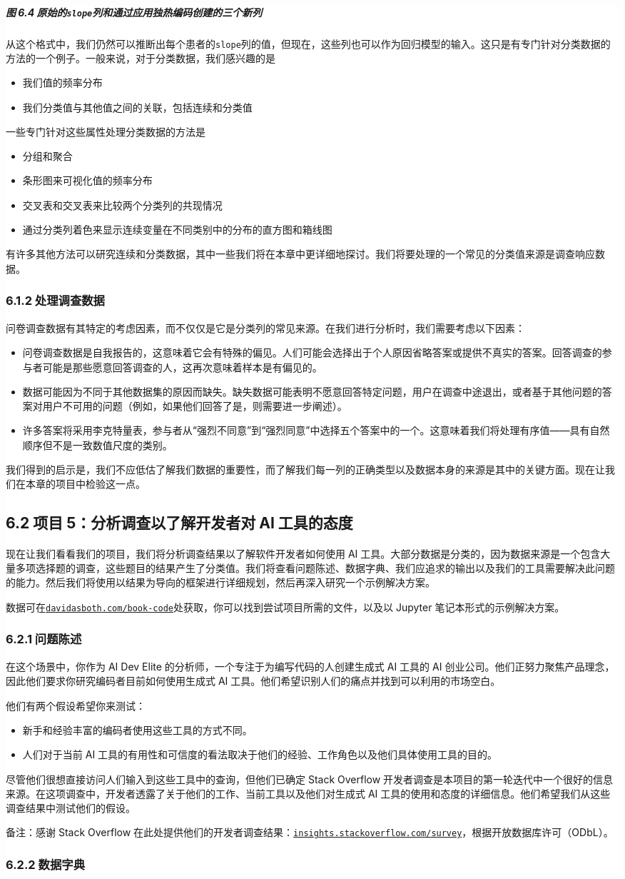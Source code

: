 
##### 图 6.4 原始的`slope`列和通过应用独热编码创建的三个新列

从这个格式中，我们仍然可以推断出每个患者的`slope`列的值，但现在，这些列也可以作为回归模型的输入。这只是有专门针对分类数据的方法的一个例子。一般来说，对于分类数据，我们感兴趣的是

+   我们值的频率分布

+   我们分类值与其他值之间的关联，包括连续和分类值

一些专门针对这些属性处理分类数据的方法是

+   分组和聚合

+   条形图来可视化值的频率分布

+   交叉表和交叉表来比较两个分类列的共现情况

+   通过分类列着色来显示连续变量在不同类别中的分布的直方图和箱线图

有许多其他方法可以研究连续和分类数据，其中一些我们将在本章中更详细地探讨。我们将要处理的一个常见的分类值来源是调查响应数据。

### 6.1.2 处理调查数据

问卷调查数据有其特定的考虑因素，而不仅仅是它是分类列的常见来源。在我们进行分析时，我们需要考虑以下因素：

+   问卷调查数据是自我报告的，这意味着它会有特殊的偏见。人们可能会选择出于个人原因省略答案或提供不真实的答案。回答调查的参与者可能是那些愿意回答调查的人，这再次意味着样本是有偏见的。

+   数据可能因为不同于其他数据集的原因而缺失。缺失数据可能表明不愿意回答特定问题，用户在调查中途退出，或者基于其他问题的答案对用户不可用的问题（例如，如果他们回答了是，则需要进一步阐述）。

+   许多答案将采用李克特量表，参与者从“强烈不同意”到“强烈同意”中选择五个答案中的一个。这意味着我们将处理有序值——具有自然顺序但不是一致数值尺度的类别。

我们得到的启示是，我们不应低估了解我们数据的重要性，而了解我们每一列的正确类型以及数据本身的来源是其中的关键方面。现在让我们在本章的项目中检验这一点。

## 6.2 项目 5：分析调查以了解开发者对 AI 工具的态度

现在让我们看看我们的项目，我们将分析调查结果以了解软件开发者如何使用 AI 工具。大部分数据是分类的，因为数据来源是一个包含大量多项选择题的调查，这些题目的结果产生了分类值。我们将查看问题陈述、数据字典、我们应追求的输出以及我们的工具需要解决此问题的能力。然后我们将使用以结果为导向的框架进行详细规划，然后再深入研究一个示例解决方案。

数据可在[`davidasboth.com/book-code`](https://davidasboth.com/book-code)处获取，你可以找到尝试项目所需的文件，以及以 Jupyter 笔记本形式的示例解决方案。

### 6.2.1 问题陈述

在这个场景中，你作为 AI Dev Elite 的分析师，一个专注于为编写代码的人创建生成式 AI 工具的 AI 创业公司。他们正努力聚焦产品理念，因此他们要求你研究编码者目前如何使用生成式 AI 工具。他们希望识别人们的痛点并找到可以利用的市场空白。

他们有两个假设希望你来测试：

+   新手和经验丰富的编码者使用这些工具的方式不同。

+   人们对于当前 AI 工具的有用性和可信度的看法取决于他们的经验、工作角色以及他们具体使用工具的目的。

尽管他们很想直接访问人们输入到这些工具中的查询，但他们已确定 Stack Overflow 开发者调查是本项目的第一轮迭代中一个很好的信息来源。在这项调查中，开发者透露了关于他们的工作、当前工具以及他们对生成式 AI 工具的使用和态度的详细信息。他们希望我们从这些调查结果中测试他们的假设。

备注：感谢 Stack Overflow 在此处提供他们的开发者调查结果：[`insights.stackoverflow.com/survey`](https://insights.stackoverflow.com/survey)，根据开放数据库许可（ODbL）。

### 6.2.2 数据字典
